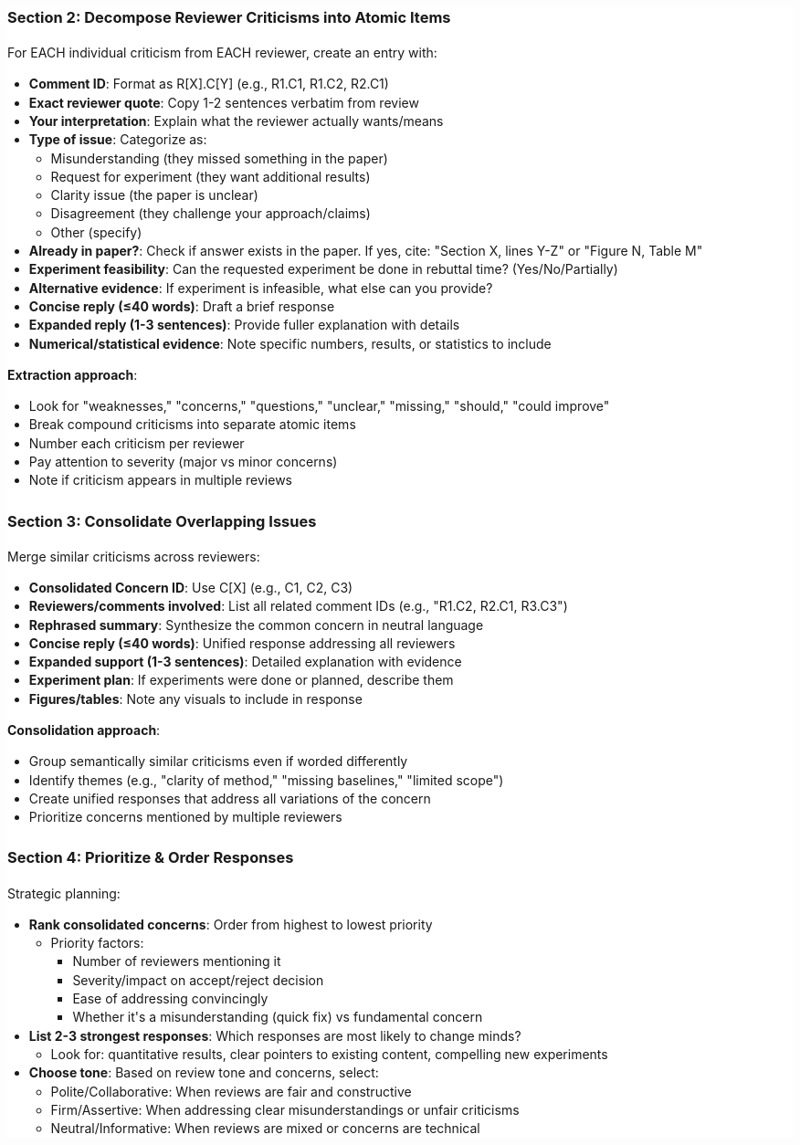 ### Section 2: Decompose Reviewer Criticisms into Atomic Items
For EACH individual criticism from EACH reviewer, create an entry with:

- **Comment ID**: Format as R[X].C[Y] (e.g., R1.C1, R1.C2, R2.C1)
- **Exact reviewer quote**: Copy 1-2 sentences verbatim from review
- **Your interpretation**: Explain what the reviewer actually wants/means
- **Type of issue**: Categorize as:
  - Misunderstanding (they missed something in the paper)
  - Request for experiment (they want additional results)
  - Clarity issue (the paper is unclear)
  - Disagreement (they challenge your approach/claims)
  - Other (specify)
- **Already in paper?**: Check if answer exists in the paper. If yes, cite: "Section X, lines Y-Z" or "Figure N, Table M"
- **Experiment feasibility**: Can the requested experiment be done in rebuttal time? (Yes/No/Partially)
- **Alternative evidence**: If experiment is infeasible, what else can you provide?
- **Concise reply (≤40 words)**: Draft a brief response
- **Expanded reply (1-3 sentences)**: Provide fuller explanation with details
- **Numerical/statistical evidence**: Note specific numbers, results, or statistics to include

**Extraction approach**:
- Look for "weaknesses," "concerns," "questions," "unclear," "missing," "should," "could improve"
- Break compound criticisms into separate atomic items
- Number each criticism per reviewer
- Pay attention to severity (major vs minor concerns)
- Note if criticism appears in multiple reviews

### Section 3: Consolidate Overlapping Issues
Merge similar criticisms across reviewers:

- **Consolidated Concern ID**: Use C[X] (e.g., C1, C2, C3)
- **Reviewers/comments involved**: List all related comment IDs (e.g., "R1.C2, R2.C1, R3.C3")
- **Rephrased summary**: Synthesize the common concern in neutral language
- **Concise reply (≤40 words)**: Unified response addressing all reviewers
- **Expanded support (1-3 sentences)**: Detailed explanation with evidence
- **Experiment plan**: If experiments were done or planned, describe them
- **Figures/tables**: Note any visuals to include in response

**Consolidation approach**:
- Group semantically similar criticisms even if worded differently
- Identify themes (e.g., "clarity of method," "missing baselines," "limited scope")
- Create unified responses that address all variations of the concern
- Prioritize concerns mentioned by multiple reviewers

### Section 4: Prioritize & Order Responses
Strategic planning:

- **Rank consolidated concerns**: Order from highest to lowest priority
  - Priority factors: 
    - Number of reviewers mentioning it
    - Severity/impact on accept/reject decision
    - Ease of addressing convincingly
    - Whether it's a misunderstanding (quick fix) vs fundamental concern
- **List 2-3 strongest responses**: Which responses are most likely to change minds?
  - Look for: quantitative results, clear pointers to existing content, compelling new experiments
- **Choose tone**: Based on review tone and concerns, select:
  - Polite/Collaborative: When reviews are fair and constructive
  - Firm/Assertive: When addressing clear misunderstandings or unfair criticisms
  - Neutral/Informative: When reviews are mixed or concerns are technical
